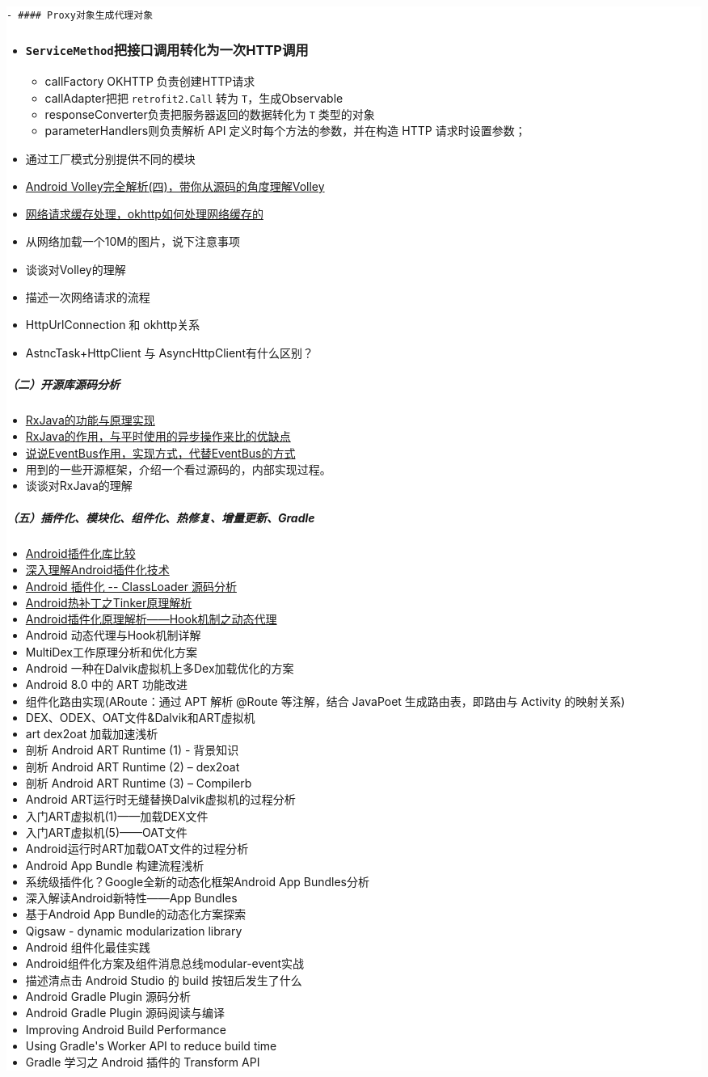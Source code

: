     - #### Proxy对象生成代理对象

  - ### `ServiceMethod`把接口调用转化为一次HTTP调用

    - callFactory OKHTTP 负责创建HTTP请求
    - callAdapter把把 `retrofit2.Call` 转为 `T`，生成Observable
    - responseConverter负责把服务器返回的数据转化为 `T` 类型的对象
    - parameterHandlers则负责解析 API 定义时每个方法的参数，并在构造 HTTP 请求时设置参数；

  - 通过工厂模式分别提供不同的模块
  
- [Android Volley完全解析(四)，带你从源码的角度理解Volley](https://blog.csdn.net/guolin_blog/article/details/17656437)

- [网络请求缓存处理，okhttp如何处理网络缓存的](https://blog.csdn.net/weixin_40255793/article/details/81018358)

- 从网络加载一个10M的图片，说下注意事项

- 谈谈对Volley的理解

- 描述一次网络请求的流程

- HttpUrlConnection 和 okhttp关系

- AstncTask+HttpClient 与 AsyncHttpClient有什么区别？

##### （二）开源库源码分析

- [RxJava的功能与原理实现](https://www.jianshu.com/p/cd3557b1a474)
- [RxJava的作用，与平时使用的异步操作来比的优缺点](https://www.jianshu.com/p/8f6c64464e01)
- [说说EventBus作用，实现方式，代替EventBus的方式](https://www.jianshu.com/p/d9516884dbd4)
- 用到的一些开源框架，介绍一个看过源码的，内部实现过程。
- 谈谈对RxJava的理解

##### （五）插件化、模块化、组件化、热修复、增量更新、Gradle

- [Android插件化库比较](https://blog.csdn.net/u013435893/article/details/78972782)
- [深入理解Android插件化技术](https://zhuanlan.zhihu.com/p/33017826)
- [Android 插件化 -- ClassLoader 源码分析](https://www.heqiangfly.com/2017/05/18/android-plugins-dynamic-load-source-code-analysis/)
- [Android热补丁之Tinker原理解析](http://w4lle.com/2016/12/16/tinker/index.html)
- [Android插件化原理解析——Hook机制之动态代理](https://blog.csdn.net/csdn_aiyang/article/details/79085039)
- Android 动态代理与Hook机制详解
- MultiDex工作原理分析和优化方案
- Android 一种在Dalvik虚拟机上多Dex加载优化的方案
- Android 8.0 中的 ART 功能改进
- 组件化路由实现(ARoute：通过 APT 解析 @Route 等注解，结合 JavaPoet 生成路由表，即路由与 Activity 的映射关系)
- DEX、ODEX、OAT文件&Dalvik和ART虚拟机
- art dex2oat 加载加速浅析
- 剖析 Android ART Runtime (1) - 背景知识
- 剖析 Android ART Runtime (2) – dex2oat
- 剖析 Android ART Runtime (3) – Compilerb
- Android ART运行时无缝替换Dalvik虚拟机的过程分析
- 入门ART虚拟机(1)——加载DEX文件
- 入门ART虚拟机(5)——OAT文件
- Android运行时ART加载OAT文件的过程分析
- Android App Bundle 构建流程浅析
- 系统级插件化？Google全新的动态化框架Android App Bundles分析
- 深入解读Android新特性——App Bundles
- 基于Android App Bundle的动态化方案探索
- Qigsaw - dynamic modularization library
- Android 组件化最佳实践
- Android组件化方案及组件消息总线modular-event实战
- 描述清点击 Android Studio 的 build 按钮后发生了什么
- Android Gradle Plugin 源码分析
- Android Gradle Plugin 源码阅读与编译
- Improving Android Build Performance
- Using Gradle's Worker API to reduce build time
- Gradle 学习之 Android 插件的 Transform API